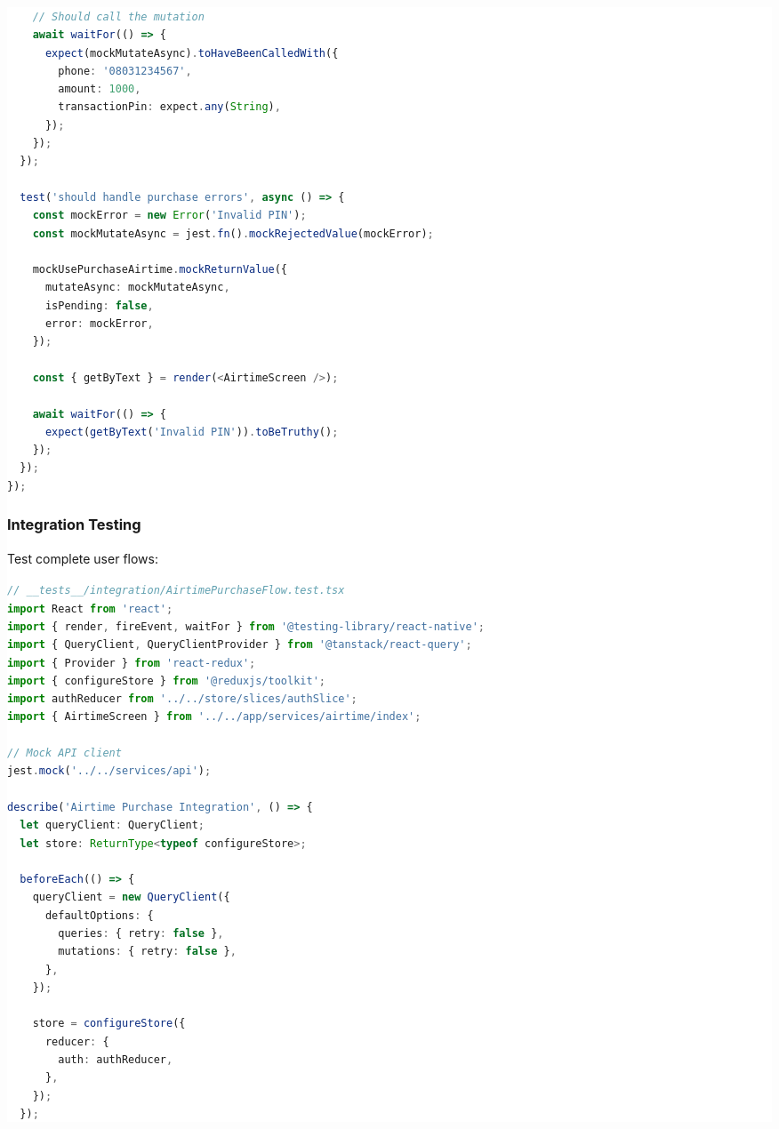 ```typescript
    // Should call the mutation
    await waitFor(() => {
      expect(mockMutateAsync).toHaveBeenCalledWith({
        phone: '08031234567',
        amount: 1000,
        transactionPin: expect.any(String),
      });
    });
  });

  test('should handle purchase errors', async () => {
    const mockError = new Error('Invalid PIN');
    const mockMutateAsync = jest.fn().mockRejectedValue(mockError);

    mockUsePurchaseAirtime.mockReturnValue({
      mutateAsync: mockMutateAsync,
      isPending: false,
      error: mockError,
    });

    const { getByText } = render(<AirtimeScreen />);

    await waitFor(() => {
      expect(getByText('Invalid PIN')).toBeTruthy();
    });
  });
});
```

### Integration Testing
Test complete user flows:

```typescript
// __tests__/integration/AirtimePurchaseFlow.test.tsx
import React from 'react';
import { render, fireEvent, waitFor } from '@testing-library/react-native';
import { QueryClient, QueryClientProvider } from '@tanstack/react-query';
import { Provider } from 'react-redux';
import { configureStore } from '@reduxjs/toolkit';
import authReducer from '../../store/slices/authSlice';
import { AirtimeScreen } from '../../app/services/airtime/index';

// Mock API client
jest.mock('../../services/api');

describe('Airtime Purchase Integration', () => {
  let queryClient: QueryClient;
  let store: ReturnType<typeof configureStore>;

  beforeEach(() => {
    queryClient = new QueryClient({
      defaultOptions: {
        queries: { retry: false },
        mutations: { retry: false },
      },
    });

    store = configureStore({
      reducer: {
        auth: authReducer,
      },
    });
  });
```